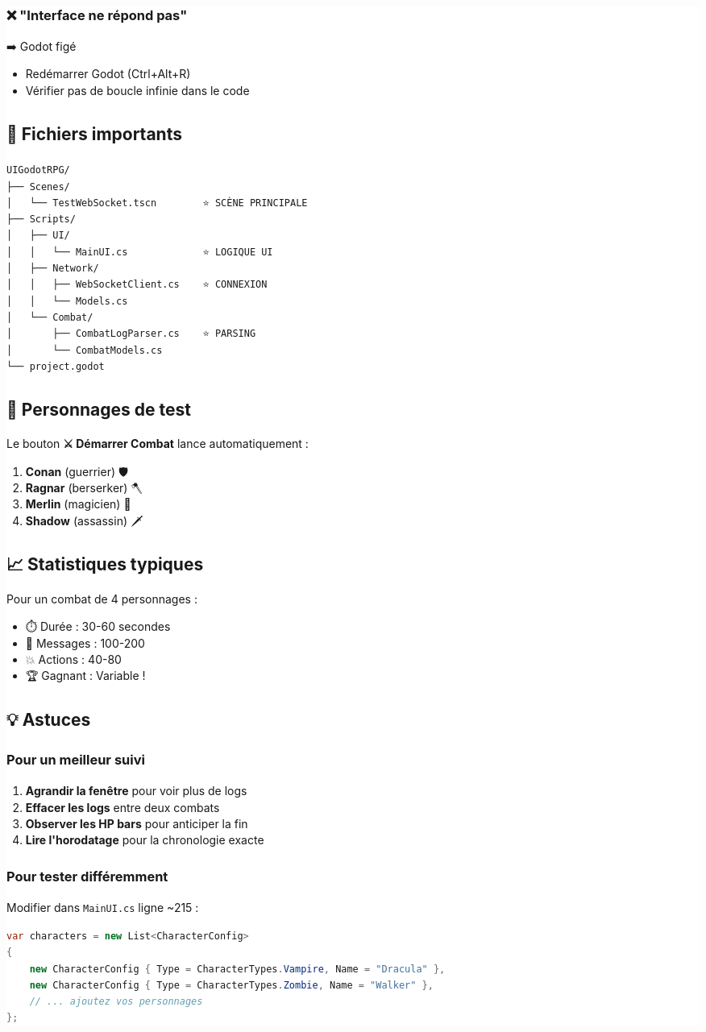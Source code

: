 ### ❌ "Interface ne répond pas"
➡️ Godot figé
- Redémarrer Godot (Ctrl+Alt+R)
- Vérifier pas de boucle infinie dans le code

## 📁 Fichiers importants

```
UIGodotRPG/
├── Scenes/
│   └── TestWebSocket.tscn        ⭐ SCÈNE PRINCIPALE
├── Scripts/
│   ├── UI/
│   │   └── MainUI.cs             ⭐ LOGIQUE UI
│   ├── Network/
│   │   ├── WebSocketClient.cs    ⭐ CONNEXION
│   │   └── Models.cs             
│   └── Combat/
│       ├── CombatLogParser.cs    ⭐ PARSING
│       └── CombatModels.cs       
└── project.godot
```

## 🔧 Personnages de test

Le bouton **⚔️ Démarrer Combat** lance automatiquement :
1. **Conan** (guerrier) 🛡️
2. **Ragnar** (berserker) 🪓
3. **Merlin** (magicien) 🔮
4. **Shadow** (assassin) 🗡️

## 📈 Statistiques typiques

Pour un combat de 4 personnages :
- ⏱️ Durée : 30-60 secondes
- 📨 Messages : 100-200
- 💥 Actions : 40-80
- 🏆 Gagnant : Variable !

## 💡 Astuces

### Pour un meilleur suivi
1. **Agrandir la fenêtre** pour voir plus de logs
2. **Effacer les logs** entre deux combats
3. **Observer les HP bars** pour anticiper la fin
4. **Lire l'horodatage** pour la chronologie exacte

### Pour tester différemment
Modifier dans `MainUI.cs` ligne ~215 :
```csharp
var characters = new List<CharacterConfig>
{
    new CharacterConfig { Type = CharacterTypes.Vampire, Name = "Dracula" },
    new CharacterConfig { Type = CharacterTypes.Zombie, Name = "Walker" },
    // ... ajoutez vos personnages
};
```
